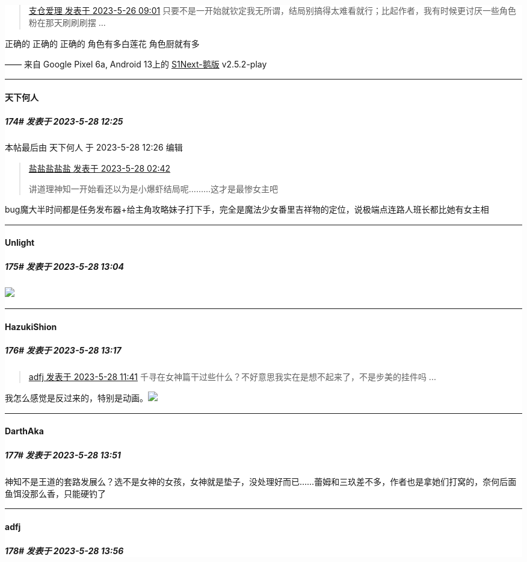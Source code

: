 <blockquote><a href="httphttps://bbs.saraba1st.com/2b/forum.php?mod=redirect&amp;goto=findpost&amp;pid=60994553&amp;ptid=2136115" target="_blank">支仓爱理 发表于 2023-5-26 09:01</a>
只要不是一开始就钦定我无所谓，结局别搞得太难看就行；比起作者，我有时候更讨厌一些角色粉在那天刷刷刷摆 ...</blockquote>
正确的 正确的 正确的
角色有多白莲花 角色厨就有多

—— 来自 Google Pixel 6a, Android 13上的 [S1Next-鹅版](https://github.com/ykrank/S1-Next/releases) v2.5.2-play


*****

####  天下何人  
##### 174#       发表于 2023-5-28 12:25

 本帖最后由 天下何人 于 2023-5-28 12:26 编辑 
<blockquote><a href="httphttps://bbs.saraba1st.com/2b/forum.php?mod=redirect&amp;goto=findpost&amp;pid=61017859&amp;ptid=2136115" target="_blank">盐盐盐盐盐 发表于 2023-5-28 02:42</a>

讲道理神知一开始看还以为是小爆虾结局呢………这才是最惨女主吧</blockquote>
bug魔大半时间都是任务发布器+给主角攻略妹子打下手，完全是魔法少女番里吉祥物的定位，说极端点连路人班长都比她有女主相


*****

####  Unlight  
##### 175#       发表于 2023-5-28 13:04

<img src="https://p.sda1.dev/11/4b21fa965c53a3761cbc83b97a3c32d2/QQ图片20230528130342.png" referrerpolicy="no-referrer">


*****

####  HazukiShion  
##### 176#       发表于 2023-5-28 13:17

<blockquote><a href="httphttps://bbs.saraba1st.com/2b/forum.php?mod=redirect&amp;goto=findpost&amp;pid=61020089&amp;ptid=2136115" target="_blank">adfj 发表于 2023-5-28 11:41</a>
千寻在女神篇干过些什么？不好意思我实在是想不起来了，不是步美的挂件吗 ...</blockquote>
我怎么感觉是反过来的，特别是动画。<img src="https://static.saraba1st.com/image/smiley/face2017/001.png" referrerpolicy="no-referrer">


*****

####  DarthAka  
##### 177#       发表于 2023-5-28 13:51

神知不是王道的套路发展么？选不是女神的女孩，女神就是垫子，没处理好而已……蕾姆和三玖差不多，作者也是拿她们打窝的，奈何后面鱼饵没那么香，只能硬钓了


*****

####  adfj  
##### 178#       发表于 2023-5-28 13:56
